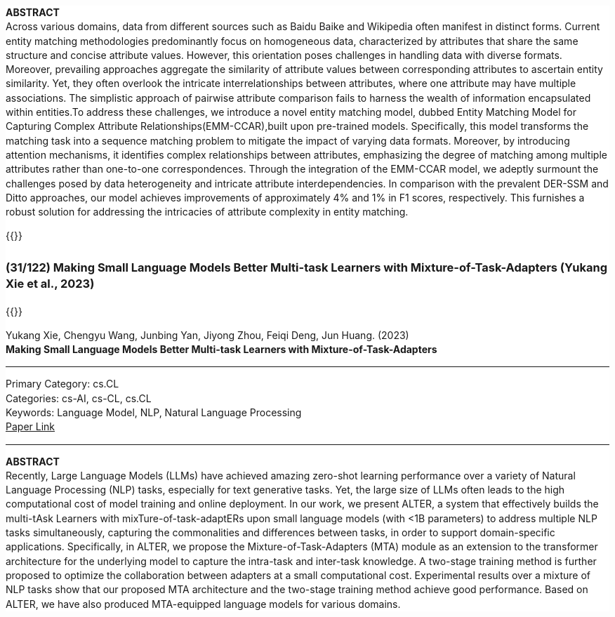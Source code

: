 

**ABSTRACT**  
Across various domains, data from different sources such as Baidu Baike and Wikipedia often manifest in distinct forms. Current entity matching methodologies predominantly focus on homogeneous data, characterized by attributes that share the same structure and concise attribute values. However, this orientation poses challenges in handling data with diverse formats. Moreover, prevailing approaches aggregate the similarity of attribute values between corresponding attributes to ascertain entity similarity. Yet, they often overlook the intricate interrelationships between attributes, where one attribute may have multiple associations. The simplistic approach of pairwise attribute comparison fails to harness the wealth of information encapsulated within entities.To address these challenges, we introduce a novel entity matching model, dubbed Entity Matching Model for Capturing Complex Attribute Relationships(EMM-CCAR),built upon pre-trained models. Specifically, this model transforms the matching task into a sequence matching problem to mitigate the impact of varying data formats. Moreover, by introducing attention mechanisms, it identifies complex relationships between attributes, emphasizing the degree of matching among multiple attributes rather than one-to-one correspondences. Through the integration of the EMM-CCAR model, we adeptly surmount the challenges posed by data heterogeneity and intricate attribute interdependencies. In comparison with the prevalent DER-SSM and Ditto approaches, our model achieves improvements of approximately 4% and 1% in F1 scores, respectively. This furnishes a robust solution for addressing the intricacies of attribute complexity in entity matching.

{{</citation>}}


### (31/122) Making Small Language Models Better Multi-task Learners with Mixture-of-Task-Adapters (Yukang Xie et al., 2023)

{{<citation>}}

Yukang Xie, Chengyu Wang, Junbing Yan, Jiyong Zhou, Feiqi Deng, Jun Huang. (2023)  
**Making Small Language Models Better Multi-task Learners with Mixture-of-Task-Adapters**  

---
Primary Category: cs.CL  
Categories: cs-AI, cs-CL, cs.CL  
Keywords: Language Model, NLP, Natural Language Processing  
[Paper Link](http://arxiv.org/abs/2309.11042v1)  

---


**ABSTRACT**  
Recently, Large Language Models (LLMs) have achieved amazing zero-shot learning performance over a variety of Natural Language Processing (NLP) tasks, especially for text generative tasks. Yet, the large size of LLMs often leads to the high computational cost of model training and online deployment. In our work, we present ALTER, a system that effectively builds the multi-tAsk Learners with mixTure-of-task-adaptERs upon small language models (with <1B parameters) to address multiple NLP tasks simultaneously, capturing the commonalities and differences between tasks, in order to support domain-specific applications. Specifically, in ALTER, we propose the Mixture-of-Task-Adapters (MTA) module as an extension to the transformer architecture for the underlying model to capture the intra-task and inter-task knowledge. A two-stage training method is further proposed to optimize the collaboration between adapters at a small computational cost. Experimental results over a mixture of NLP tasks show that our proposed MTA architecture and the two-stage training method achieve good performance. Based on ALTER, we have also produced MTA-equipped language models for various domains.
